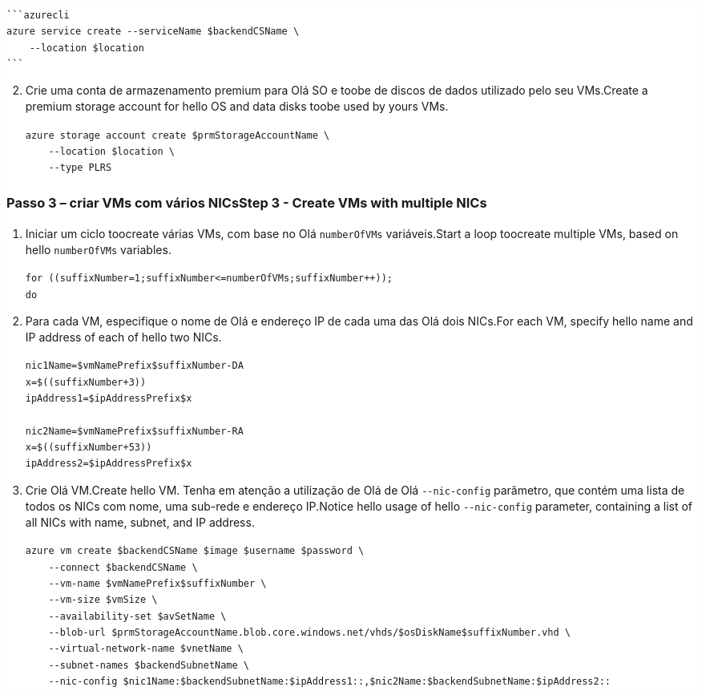     ```azurecli
    azure service create --serviceName $backendCSName \
        --location $location
    ```

2. <span data-ttu-id="115a0-134">Crie uma conta de armazenamento premium para Olá SO e toobe de discos de dados utilizado pelo seu VMs.</span><span class="sxs-lookup"><span data-stu-id="115a0-134">Create a premium storage account for hello OS and data disks toobe used by yours VMs.</span></span>

    ```azurecli
    azure storage account create $prmStorageAccountName \
        --location $location \
        --type PLRS
    ```

### <a name="step-3---create-vms-with-multiple-nics"></a><span data-ttu-id="115a0-135">Passo 3 – criar VMs com vários NICs</span><span class="sxs-lookup"><span data-stu-id="115a0-135">Step 3 - Create VMs with multiple NICs</span></span>
1. <span data-ttu-id="115a0-136">Iniciar um ciclo toocreate várias VMs, com base no Olá `numberOfVMs` variáveis.</span><span class="sxs-lookup"><span data-stu-id="115a0-136">Start a loop toocreate multiple VMs, based on hello `numberOfVMs` variables.</span></span>

    ```azurecli
    for ((suffixNumber=1;suffixNumber<=numberOfVMs;suffixNumber++));
    do
    ```

2. <span data-ttu-id="115a0-137">Para cada VM, especifique o nome de Olá e endereço IP de cada uma das Olá dois NICs.</span><span class="sxs-lookup"><span data-stu-id="115a0-137">For each VM, specify hello name and IP address of each of hello two NICs.</span></span>

    ```azurecli
    nic1Name=$vmNamePrefix$suffixNumber-DA
    x=$((suffixNumber+3))
    ipAddress1=$ipAddressPrefix$x

    nic2Name=$vmNamePrefix$suffixNumber-RA
    x=$((suffixNumber+53))
    ipAddress2=$ipAddressPrefix$x
    ```

3. <span data-ttu-id="115a0-138">Crie Olá VM.</span><span class="sxs-lookup"><span data-stu-id="115a0-138">Create hello VM.</span></span> <span data-ttu-id="115a0-139">Tenha em atenção a utilização de Olá de Olá `--nic-config` parâmetro, que contém uma lista de todos os NICs com nome, uma sub-rede e endereço IP.</span><span class="sxs-lookup"><span data-stu-id="115a0-139">Notice hello usage of hello `--nic-config` parameter, containing a list of all NICs with name, subnet, and IP address.</span></span>

    ```azurecli
    azure vm create $backendCSName $image $username $password \
        --connect $backendCSName \
        --vm-name $vmNamePrefix$suffixNumber \
        --vm-size $vmSize \
        --availability-set $avSetName \
        --blob-url $prmStorageAccountName.blob.core.windows.net/vhds/$osDiskName$suffixNumber.vhd \
        --virtual-network-name $vnetName \
        --subnet-names $backendSubnetName \
        --nic-config $nic1Name:$backendSubnetName:$ipAddress1::,$nic2Name:$backendSubnetName:$ipAddress2::
    ```
